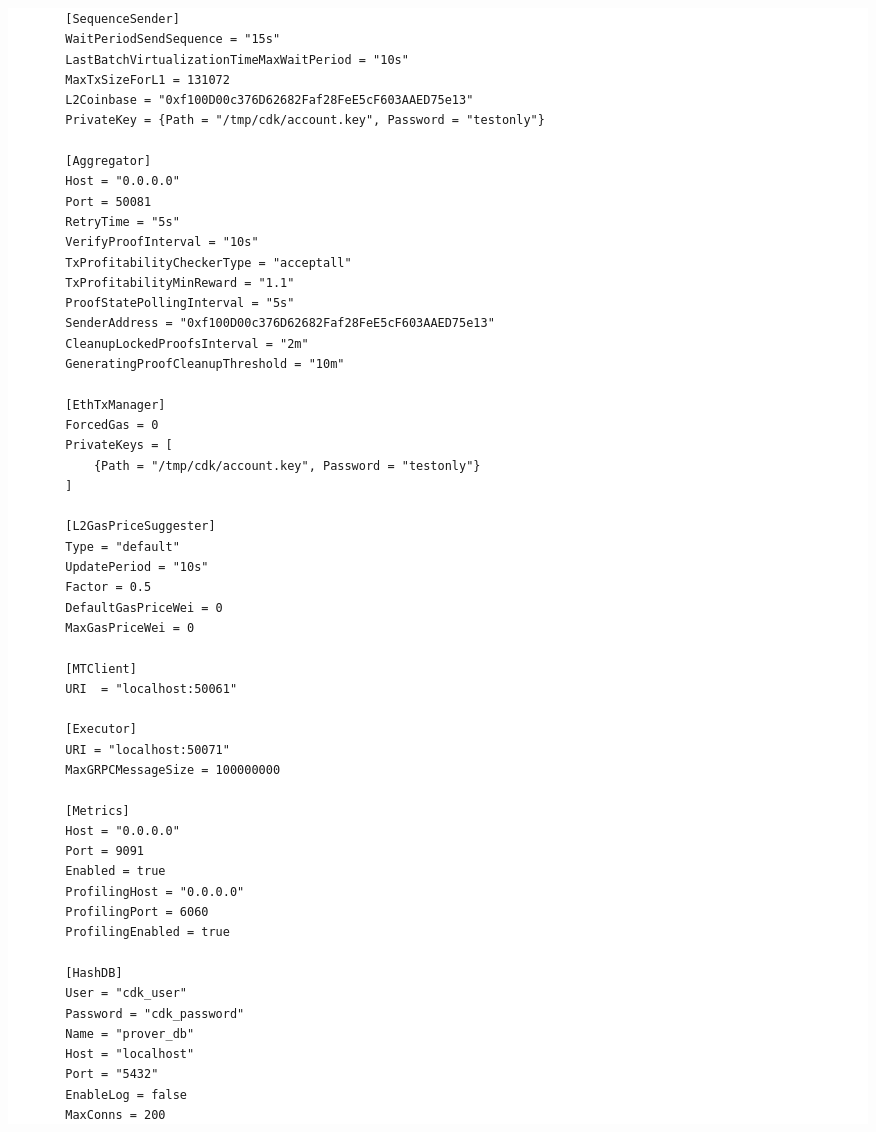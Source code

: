 			[SequenceSender]
			WaitPeriodSendSequence = "15s"
			LastBatchVirtualizationTimeMaxWaitPeriod = "10s"
			MaxTxSizeForL1 = 131072
			L2Coinbase = "0xf100D00c376D62682Faf28FeE5cF603AAED75e13"
			PrivateKey = {Path = "/tmp/cdk/account.key", Password = "testonly"}

			[Aggregator]
			Host = "0.0.0.0"
			Port = 50081
			RetryTime = "5s"
			VerifyProofInterval = "10s"
			TxProfitabilityCheckerType = "acceptall"
			TxProfitabilityMinReward = "1.1"
			ProofStatePollingInterval = "5s"
			SenderAddress = "0xf100D00c376D62682Faf28FeE5cF603AAED75e13"
			CleanupLockedProofsInterval = "2m"
			GeneratingProofCleanupThreshold = "10m"

			[EthTxManager]
			ForcedGas = 0
			PrivateKeys = [
				{Path = "/tmp/cdk/account.key", Password = "testonly"}
			]

			[L2GasPriceSuggester]
			Type = "default"
			UpdatePeriod = "10s"
			Factor = 0.5
			DefaultGasPriceWei = 0
			MaxGasPriceWei = 0

			[MTClient]
			URI  = "localhost:50061"

			[Executor]
			URI = "localhost:50071"
			MaxGRPCMessageSize = 100000000

			[Metrics]
			Host = "0.0.0.0"
			Port = 9091
			Enabled = true
			ProfilingHost = "0.0.0.0"
			ProfilingPort = 6060
			ProfilingEnabled = true

			[HashDB]
			User = "cdk_user"
			Password = "cdk_password"
			Name = "prover_db"
			Host = "localhost"
			Port = "5432"
			EnableLog = false
			MaxConns = 200

